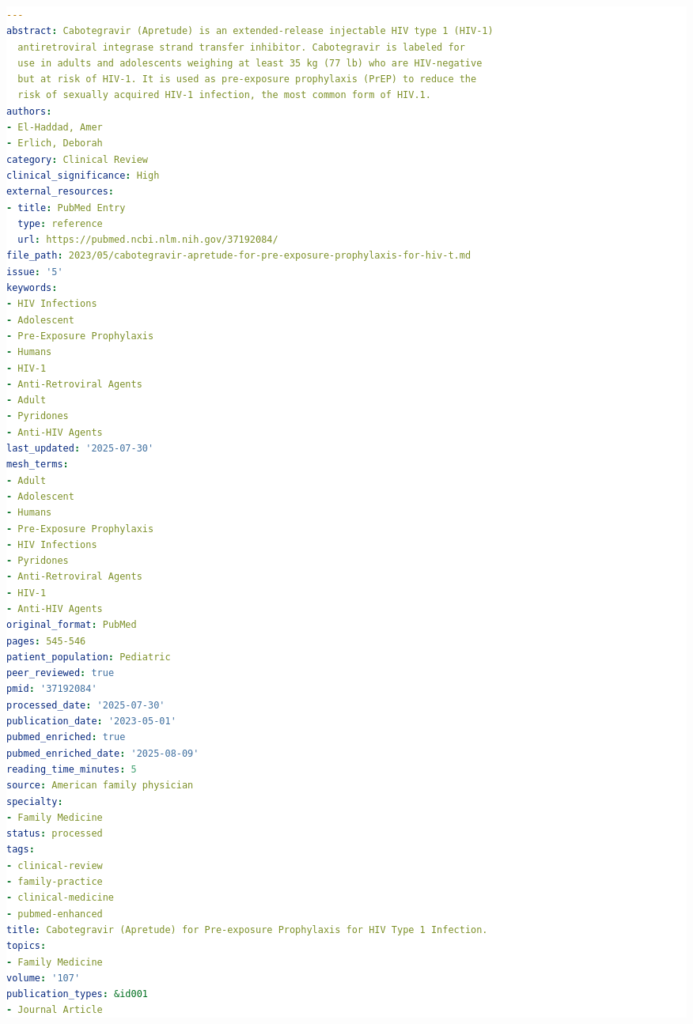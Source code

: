 ```yaml
---
abstract: Cabotegravir (Apretude) is an extended-release injectable HIV type 1 (HIV-1)
  antiretroviral integrase strand transfer inhibitor. Cabotegravir is labeled for
  use in adults and adolescents weighing at least 35 kg (77 lb) who are HIV-negative
  but at risk of HIV-1. It is used as pre-exposure prophylaxis (PrEP) to reduce the
  risk of sexually acquired HIV-1 infection, the most common form of HIV.1.
authors:
- El-Haddad, Amer
- Erlich, Deborah
category: Clinical Review
clinical_significance: High
external_resources:
- title: PubMed Entry
  type: reference
  url: https://pubmed.ncbi.nlm.nih.gov/37192084/
file_path: 2023/05/cabotegravir-apretude-for-pre-exposure-prophylaxis-for-hiv-t.md
issue: '5'
keywords:
- HIV Infections
- Adolescent
- Pre-Exposure Prophylaxis
- Humans
- HIV-1
- Anti-Retroviral Agents
- Adult
- Pyridones
- Anti-HIV Agents
last_updated: '2025-07-30'
mesh_terms:
- Adult
- Adolescent
- Humans
- Pre-Exposure Prophylaxis
- HIV Infections
- Pyridones
- Anti-Retroviral Agents
- HIV-1
- Anti-HIV Agents
original_format: PubMed
pages: 545-546
patient_population: Pediatric
peer_reviewed: true
pmid: '37192084'
processed_date: '2025-07-30'
publication_date: '2023-05-01'
pubmed_enriched: true
pubmed_enriched_date: '2025-08-09'
reading_time_minutes: 5
source: American family physician
specialty:
- Family Medicine
status: processed
tags:
- clinical-review
- family-practice
- clinical-medicine
- pubmed-enhanced
title: Cabotegravir (Apretude) for Pre-exposure Prophylaxis for HIV Type 1 Infection.
topics:
- Family Medicine
volume: '107'
publication_types: &id001
- Journal Article
```